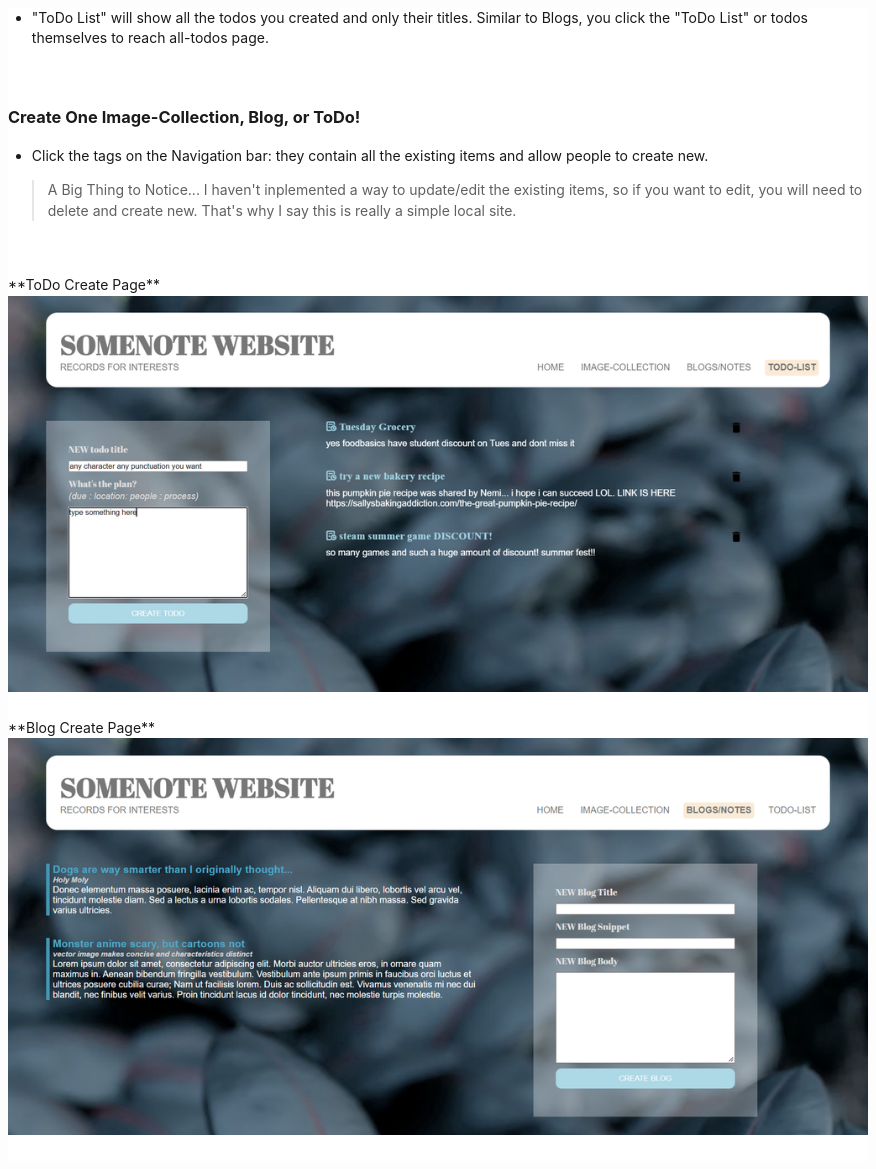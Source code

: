 - "ToDo List" will show all the todos you created and only their titles. Similar to Blogs, you click the "ToDo List" or todos themselves to reach all-todos page.

<br>

### Create One Image-Collection, Blog, or ToDo!

- Click the tags on the Navigation bar: they contain all the existing items and allow people to create new.

> A Big Thing to Notice... I haven't inplemented a way to update/edit the existing items, so if you want to edit, you will need to delete and create new. That's why I say this is really a simple local site.
<br>
<br>
**ToDo Create Page**
<img src="./demo-pictures/todo-create-page.png" style="width:120%;height:120%;">
<br>
<br>
**Blog Create Page**
<img src="./demo-pictures/blog-create-page.png" style="width:120%;height:120%;">
<br>
<br>
